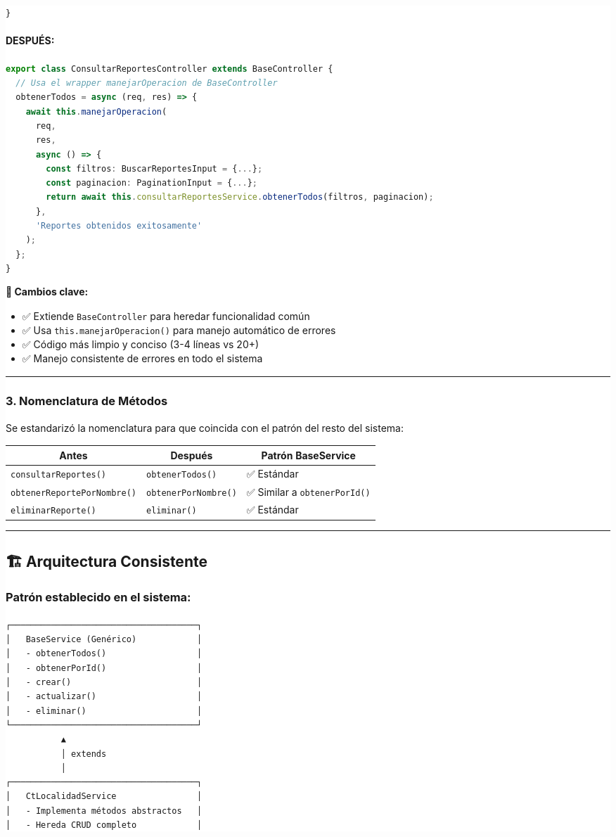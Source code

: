 ```typescript
}
```

#### **DESPUÉS:**

```typescript
export class ConsultarReportesController extends BaseController {
  // Usa el wrapper manejarOperacion de BaseController
  obtenerTodos = async (req, res) => {
    await this.manejarOperacion(
      req,
      res,
      async () => {
        const filtros: BuscarReportesInput = {...};
        const paginacion: PaginationInput = {...};
        return await this.consultarReportesService.obtenerTodos(filtros, paginacion);
      },
      'Reportes obtenidos exitosamente'
    );
  };
}
```

**🔑 Cambios clave:**

- ✅ Extiende `BaseController` para heredar funcionalidad común
- ✅ Usa `this.manejarOperacion()` para manejo automático de errores
- ✅ Código más limpio y conciso (3-4 líneas vs 20+)
- ✅ Manejo consistente de errores en todo el sistema

---

### **3. Nomenclatura de Métodos**

Se estandarizó la nomenclatura para que coincida con el patrón del resto del sistema:

| Antes                       | Después              | Patrón BaseService            |
| --------------------------- | -------------------- | ----------------------------- |
| `consultarReportes()`       | `obtenerTodos()`     | ✅ Estándar                   |
| `obtenerReportePorNombre()` | `obtenerPorNombre()` | ✅ Similar a `obtenerPorId()` |
| `eliminarReporte()`         | `eliminar()`         | ✅ Estándar                   |

---

## 🏗️ **Arquitectura Consistente**

### **Patrón establecido en el sistema:**

```
┌─────────────────────────────────────┐
│   BaseService (Genérico)            │
│   - obtenerTodos()                  │
│   - obtenerPorId()                  │
│   - crear()                         │
│   - actualizar()                    │
│   - eliminar()                      │
└─────────────────────────────────────┘
           ▲
           │ extends
           │
┌─────────────────────────────────────┐
│   CtLocalidadService                │
│   - Implementa métodos abstractos   │
│   - Hereda CRUD completo            │
```